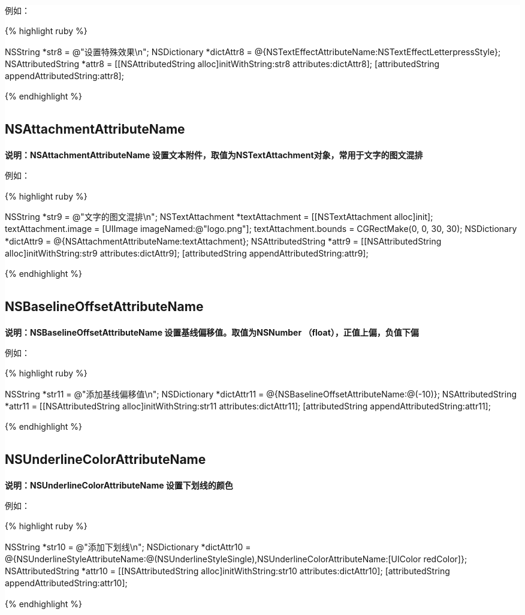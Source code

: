 例如：

{% highlight ruby %}

 NSString *str8 = @"设置特殊效果\n";
NSDictionary *dictAttr8 = @{NSTextEffectAttributeName:NSTextEffectLetterpressStyle};
NSAttributedString *attr8 = [[NSAttributedString alloc]initWithString:str8 attributes:dictAttr8];
[attributedString appendAttributedString:attr8];

{% endhighlight %}



## NSAttachmentAttributeName

**说明：NSAttachmentAttributeName  设置文本附件，取值为NSTextAttachment对象，常用于文字的图文混排**

例如：

{% highlight ruby %}

NSString *str9 = @"文字的图文混排\n";
NSTextAttachment *textAttachment = [[NSTextAttachment alloc]init];
textAttachment.image = [UIImage imageNamed:@"logo.png"];
textAttachment.bounds = CGRectMake(0, 0, 30, 30);
NSDictionary *dictAttr9 = @{NSAttachmentAttributeName:textAttachment};
NSAttributedString *attr9 = [[NSAttributedString alloc]initWithString:str9 attributes:dictAttr9];
[attributedString appendAttributedString:attr9];


{% endhighlight %}




## NSBaselineOffsetAttributeName

**说明：NSBaselineOffsetAttributeName  设置基线偏移值。取值为NSNumber （float），正值上偏，负值下偏**

例如：

{% highlight ruby %}

NSString *str11 = @"添加基线偏移值\n";
NSDictionary *dictAttr11 = @{NSBaselineOffsetAttributeName:@(-10)};
NSAttributedString *attr11 = [[NSAttributedString alloc]initWithString:str11 attributes:dictAttr11];
[attributedString appendAttributedString:attr11];

{% endhighlight %}


## NSUnderlineColorAttributeName

**说明：NSUnderlineColorAttributeName  设置下划线的颜色**

例如：

{% highlight ruby %}

NSString *str10 = @"添加下划线\n";
NSDictionary *dictAttr10 = @{NSUnderlineStyleAttributeName:@(NSUnderlineStyleSingle),NSUnderlineColorAttributeName:[UIColor redColor]};
NSAttributedString *attr10 = [[NSAttributedString alloc]initWithString:str10 attributes:dictAttr10];
[attributedString appendAttributedString:attr10];

{% endhighlight %}
